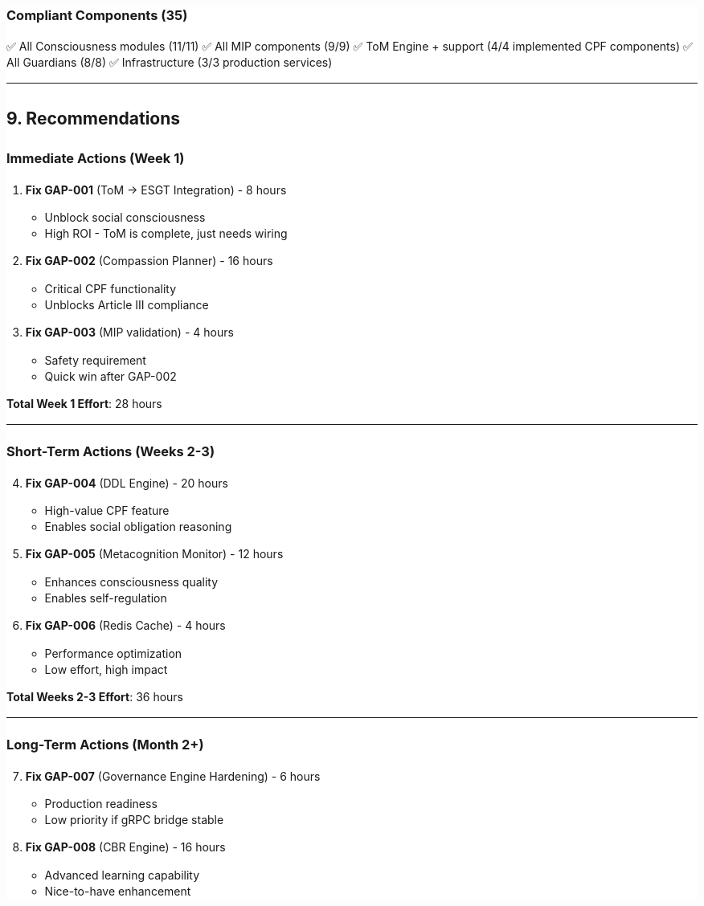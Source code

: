 ### Compliant Components (35)

✅ All Consciousness modules (11/11)
✅ All MIP components (9/9)
✅ ToM Engine + support (4/4 implemented CPF components)
✅ All Guardians (8/8)
✅ Infrastructure (3/3 production services)

---

## 9. Recommendations

### Immediate Actions (Week 1)

1. **Fix GAP-001** (ToM → ESGT Integration) - 8 hours
   - Unblock social consciousness
   - High ROI - ToM is complete, just needs wiring

2. **Fix GAP-002** (Compassion Planner) - 16 hours
   - Critical CPF functionality
   - Unblocks Article III compliance

3. **Fix GAP-003** (MIP validation) - 4 hours
   - Safety requirement
   - Quick win after GAP-002

**Total Week 1 Effort**: 28 hours

---

### Short-Term Actions (Weeks 2-3)

4. **Fix GAP-004** (DDL Engine) - 20 hours
   - High-value CPF feature
   - Enables social obligation reasoning

5. **Fix GAP-005** (Metacognition Monitor) - 12 hours
   - Enhances consciousness quality
   - Enables self-regulation

6. **Fix GAP-006** (Redis Cache) - 4 hours
   - Performance optimization
   - Low effort, high impact

**Total Weeks 2-3 Effort**: 36 hours

---

### Long-Term Actions (Month 2+)

7. **Fix GAP-007** (Governance Engine Hardening) - 6 hours
   - Production readiness
   - Low priority if gRPC bridge stable

8. **Fix GAP-008** (CBR Engine) - 16 hours
   - Advanced learning capability
   - Nice-to-have enhancement
